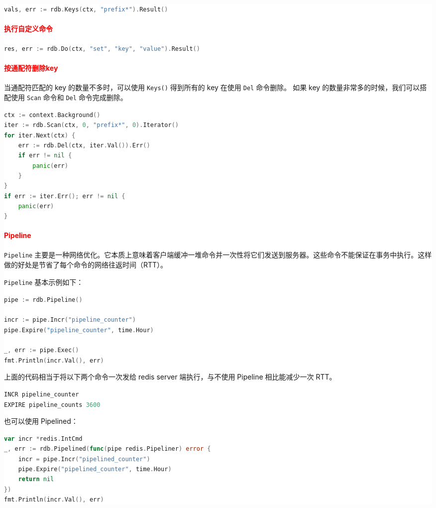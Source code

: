```go
vals, err := rdb.Keys(ctx, "prefix*").Result()
```

#### <font color=red>执行自定义命令</font>

```go
res, err := rdb.Do(ctx, "set", "key", "value").Result()
```

#### <font color=red>按通配符删除key</font>

当通配符匹配的 key 的数量不多时，可以使用 `Keys()` 得到所有的 key 在使用 `Del` 命令删除。 如果 key 的数量非常多的时候，我们可以搭配使用 `Scan` 命令和 `Del` 命令完成删除。

```go
ctx := context.Background()
iter := rdb.Scan(ctx, 0, "prefix*", 0).Iterator()
for iter.Next(ctx) {
	err := rdb.Del(ctx, iter.Val()).Err()
	if err != nil {
		panic(err)
	}
}
if err := iter.Err(); err != nil {
	panic(err)
}
```

#### <font color=red>Pipeline</font>

`Pipeline` 主要是一种网络优化。它本质上意味着客户端缓冲一堆命令并一次性将它们发送到服务器。这些命令不能保证在事务中执行。这样做的好处是节省了每个命令的网络往返时间（RTT）。

`Pipeline` 基本示例如下：

```go
pipe := rdb.Pipeline()
 
incr := pipe.Incr("pipeline_counter")
pipe.Expire("pipeline_counter", time.Hour)
 
_, err := pipe.Exec()
fmt.Println(incr.Val(), err)
```

上面的代码相当于将以下两个命令一次发给 redis server 端执行，与不使用 Pipeline 相比能减少一次 RTT。

```go
INCR pipeline_counter
EXPIRE pipeline_counts 3600
```

也可以使用 Pipelined：

```go
var incr *redis.IntCmd
_, err := rdb.Pipelined(func(pipe redis.Pipeliner) error {
	incr = pipe.Incr("pipelined_counter")
	pipe.Expire("pipelined_counter", time.Hour)
	return nil
})
fmt.Println(incr.Val(), err)
```

